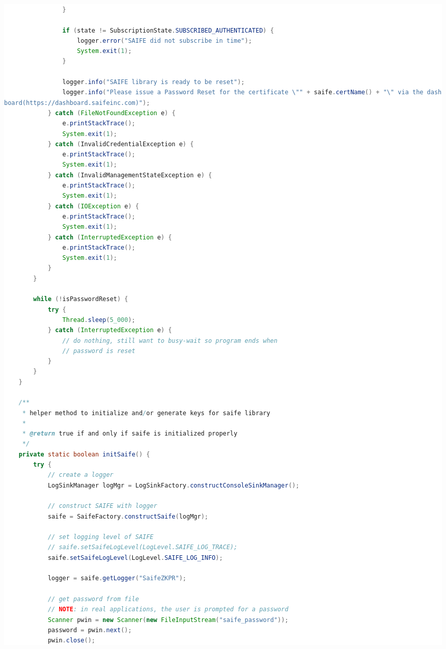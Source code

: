 ```java
                }

                if (state != SubscriptionState.SUBSCRIBED_AUTHENTICATED) {
                    logger.error("SAIFE did not subscribe in time");
                    System.exit(1);
                }

                logger.info("SAIFE library is ready to be reset");
                logger.info("Please issue a Password Reset for the certificate \"" + saife.certName() + "\" via the dashboard(https://dashboard.saifeinc.com)");
            } catch (FileNotFoundException e) {
                e.printStackTrace();
                System.exit(1);
            } catch (InvalidCredentialException e) {
                e.printStackTrace();
                System.exit(1);
            } catch (InvalidManagementStateException e) {
                e.printStackTrace();
                System.exit(1);
            } catch (IOException e) {
                e.printStackTrace();
                System.exit(1);
            } catch (InterruptedException e) {
                e.printStackTrace();
                System.exit(1);
            }
        }

        while (!isPasswordReset) {
            try {
                Thread.sleep(5_000);
            } catch (InterruptedException e) {
                // do nothing, still want to busy-wait so program ends when
                // password is reset
            }
        }
    }

    /**
     * helper method to initialize and/or generate keys for saife library
     *
     * @return true if and only if saife is initialized properly
     */
    private static boolean initSaife() {
        try {
            // create a logger
            LogSinkManager logMgr = LogSinkFactory.constructConsoleSinkManager();

            // construct SAIFE with logger
            saife = SaifeFactory.constructSaife(logMgr);

            // set logging level of SAIFE
            // saife.setSaifeLogLevel(LogLevel.SAIFE_LOG_TRACE);
            saife.setSaifeLogLevel(LogLevel.SAIFE_LOG_INFO);

            logger = saife.getLogger("SaifeZKPR");

            // get password from file
            // NOTE: in real applications, the user is prompted for a password
            Scanner pwin = new Scanner(new FileInputStream("saife_password"));
            password = pwin.next();
            pwin.close();

```
